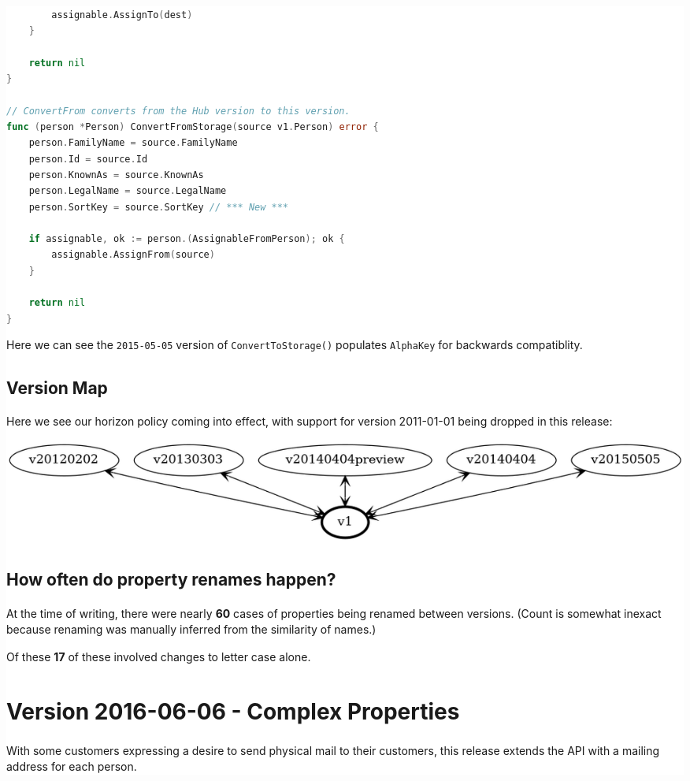 ``` go
        assignable.AssignTo(dest)
    }

    return nil
}

// ConvertFrom converts from the Hub version to this version.
func (person *Person) ConvertFromStorage(source v1.Person) error {
    person.FamilyName = source.FamilyName
    person.Id = source.Id
    person.KnownAs = source.KnownAs
    person.LegalName = source.LegalName
    person.SortKey = source.SortKey // *** New ***

    if assignable, ok := person.(AssignableFromPerson); ok {
        assignable.AssignFrom(source)
    }

    return nil
}
```

Here we can see the `2015-05-05` version of `ConvertToStorage()` populates `AlphaKey` for backwards compatiblity.

## Version Map

Here we see our horizon policy coming into effect, with support for version 2011-01-01 being dropped in this release:

![](images/case-study-fixed-storage-2015-05-05.png)

## How often do property renames happen?

At the time of writing, there were nearly **60** cases of properties being renamed between versions. (Count is somewhat inexact because renaming was manually inferred from the similarity of names.)

Of these **17** of these involved changes to letter case alone. 

# Version 2016-06-06 - Complex Properties

With some customers expressing a desire to send physical mail to their customers, this release extends the API with a mailing address for each person.
